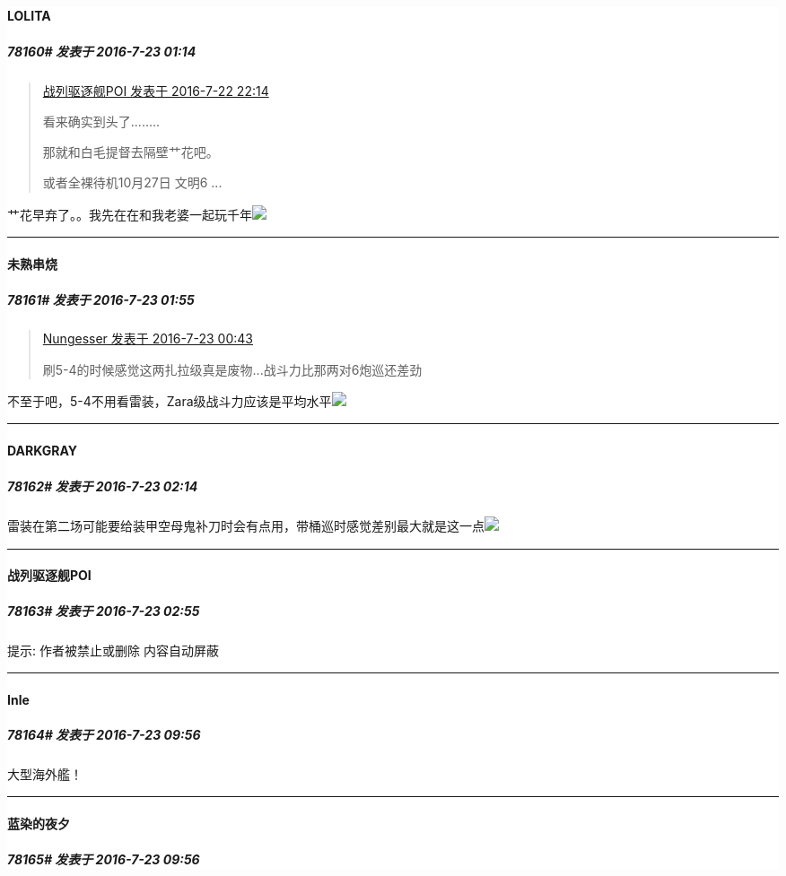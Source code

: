 ####  LOLITA  
##### 78160#       发表于 2016-7-23 01:14


<blockquote><a href="httphttps://bbs.saraba1st.com/2b/forum.php?mod=redirect&amp;goto=findpost&amp;pid=33032421&amp;ptid=930880" target="_blank">战列驱逐舰POI 发表于 2016-7-22 22:14</a>

看来确实到头了........

那就和白毛提督去隔壁艹花吧。

或者全裸待机10月27日 文明6 ...</blockquote>
艹花早弃了。。我先在在和我老婆一起玩千年<img src="https://static.saraba1st.com/image/smiley/face/04.gif" referrerpolicy="no-referrer">


*****

####  未熟串烧  
##### 78161#       发表于 2016-7-23 01:55


<blockquote><a href="httphttps://bbs.saraba1st.com/2b/forum.php?mod=redirect&amp;goto=findpost&amp;pid=33033681&amp;ptid=930880" target="_blank">Nungesser 发表于 2016-7-23 00:43</a>

刷5-4的时候感觉这两扎拉级真是废物...战斗力比那两对6炮巡还差劲</blockquote>
不至于吧，5-4不用看雷装，Zara级战斗力应该是平均水平<img src="https://static.saraba1st.com/image/smiley/face/191.gif" referrerpolicy="no-referrer">


*****

####  DARKGRAY  
##### 78162#       发表于 2016-7-23 02:14


雷装在第二场可能要给装甲空母鬼补刀时会有点用，带桶巡时感觉差别最大就是这一点<img src="https://static.saraba1st.com/image/smiley/face/12.gif" referrerpolicy="no-referrer">


*****

####  战列驱逐舰POI  
##### 78163#       发表于 2016-7-23 02:55

提示: 作者被禁止或删除 内容自动屏蔽


*****

####  Inle  
##### 78164#       发表于 2016-7-23 09:56


大型海外艦！


*****

####  蓝染的夜夕  
##### 78165#       发表于 2016-7-23 09:56

